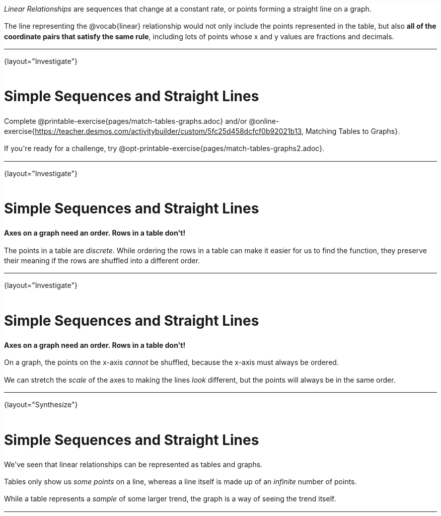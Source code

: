 *Linear Relationships* are sequences that change at a constant rate, or points forming a straight line on a graph.

The line representing the @vocab{linear} relationship would not only include the points represented in the table, but also **all of the coordinate pairs that satisfy the same rule**, including lots of points whose x and y values are fractions and decimals.

---
{layout="Investigate"}
# Simple Sequences and Straight Lines

Complete @printable-exercise{pages/match-tables-graphs.adoc} and/or @online-exercise{https://teacher.desmos.com/activitybuilder/custom/5fc25d458dcfcf0b92021b13, Matching Tables to Graphs}.

If you're ready for a challenge, try @opt-printable-exercise{pages/match-tables-graphs2.adoc}.


---
{layout="Investigate"}
# Simple Sequences and Straight Lines

**Axes on a graph need an order. Rows in a table don't!**

The points in a table are _discrete_. While ordering the rows in a table can make it easier for us to find the function,
they preserve their meaning if the rows are shuffled into a different order.

---
{layout="Investigate"}
# Simple Sequences and Straight Lines

**Axes on a graph need an order. Rows in a table don't!**

On a graph, the points on the x-axis _cannot_ be shuffled, because the x-axis must always be ordered. 

We can stretch the _scale_ of the axes to making the lines _look_ different, but the points will always be in the same order.



---
{layout="Synthesize"}
# Simple Sequences and Straight Lines

We've seen that linear relationships can be represented as tables and graphs. 

Tables only show us _some points_ on a line, whereas a line itself is made up of an _infinite_ number of points. 

While a table represents a _sample_ of some larger trend, the graph is a way of seeing the trend itself.

---